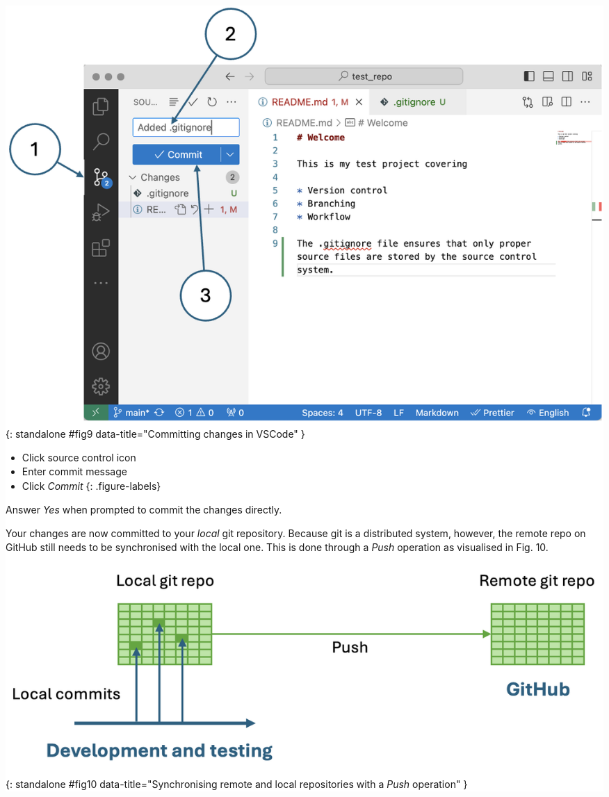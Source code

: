 ![Fig. 9. Committing changes in VSCode](images/commit_local.png){: standalone #fig9 data-title="Committing changes in VSCode" }

*   Click source control icon
*   Enter commit message
*   Click _Commit_
{: .figure-labels}

Answer _Yes_ when prompted to commit the changes directly.

Your changes are now committed to your _local_ git repository. Because git is a distributed 
system, however, the remote repo on GitHub still needs to be synchronised with the local one. 
This is done through a _Push_ operation as visualised in Fig. 10.

![Fig. 10. Synchronising remote and local repositories with a _Push_ operation](images/local_remote.png){: standalone #fig10 data-title="Synchronising remote and local repositories with a _Push_ operation" }
